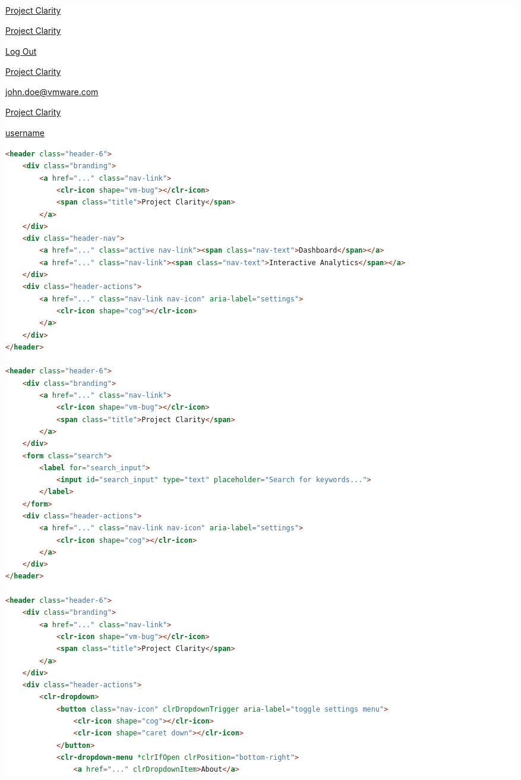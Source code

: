 [Project Clarity](javascript://)

[Project Clarity](javascript://)

[Log Out](javascript://)

[Project Clarity](javascript://)

john.doe@vmware.com

[Project Clarity](javascript://)

[username](javascript://)

```html
<header class="header-6">
    <div class="branding">
        <a href="..." class="nav-link">
            <clr-icon shape="vm-bug"></clr-icon>
            <span class="title">Project Clarity</span>
        </a>
    </div>
    <div class="header-nav">
        <a href="..." class="active nav-link"><span class="nav-text">Dashboard</span></a>
        <a href="..." class="nav-link"><span class="nav-text">Interactive Analytics</span></a>
    </div>
    <div class="header-actions">
        <a href="..." class="nav-link nav-icon" aria-label="settings">
            <clr-icon shape="cog"></clr-icon>
        </a>
    </div>
</header>

<header class="header-6">
    <div class="branding">
        <a href="..." class="nav-link">
            <clr-icon shape="vm-bug"></clr-icon>
            <span class="title">Project Clarity</span>
        </a>
    </div>
    <form class="search">
        <label for="search_input">
            <input id="search_input" type="text" placeholder="Search for keywords...">
        </label>
    </form>
    <div class="header-actions">
        <a href="..." class="nav-link nav-icon" aria-label="settings">
            <clr-icon shape="cog"></clr-icon>
        </a>
    </div>
</header>

<header class="header-6">
    <div class="branding">
        <a href="..." class="nav-link">
            <clr-icon shape="vm-bug"></clr-icon>
            <span class="title">Project Clarity</span>
        </a>
    </div>
    <div class="header-actions">
        <clr-dropdown>
            <button class="nav-icon" clrDropdownTrigger aria-label="toggle settings menu">
                <clr-icon shape="cog"></clr-icon>
                <clr-icon shape="caret down"></clr-icon>
            </button>
            <clr-dropdown-menu *clrIfOpen clrPosition="bottom-right">
                <a href="..." clrDropdownItem>About</a>
```